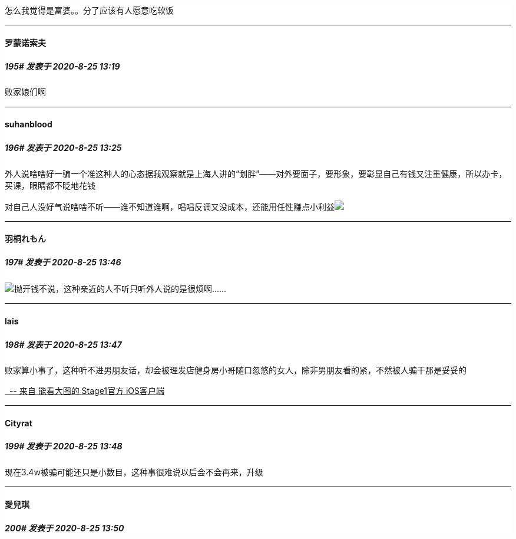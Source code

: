 
怎么我觉得是富婆。。分了应该有人愿意吃软饭


-----

####  罗蒙诺索夫  
##### 195#       发表于 2020-8-25 13:19


败家娘们啊


-----

####  suhanblood  
##### 196#       发表于 2020-8-25 13:25


外人说啥啥好一骗一个准这种人的心态据我观察就是上海人讲的“划胖”——对外要面子，要形象，要彰显自己有钱又注重健康，所以办卡，买课，眼睛都不眨地花钱


对自己人没好气说啥啥不听——谁不知道谁啊，唱唱反调又没成本，还能用任性赚点小利益<img src="https://static.saraba1st.com/image/smiley/face2017/067.png" referrerpolicy="no-referrer">


-----

####  羽桐れもん  
##### 197#       发表于 2020-8-25 13:46


<img src="https://static.saraba1st.com/image/smiley/face2017/001.png" referrerpolicy="no-referrer">抛开钱不说，这种亲近的人不听只听外人说的是很烦啊……


-----

####  lais  
##### 198#       发表于 2020-8-25 13:47


败家算小事了，这种听不进男朋友话，却会被理发店健身房小哥随口忽悠的女人，除非男朋友看的紧，不然被人骗干那是妥妥的

[  -- 来自 能看大图的 Stage1官方 iOS客户端](https://itunes.apple.com/fi/app/saraba1st/id1221237470?mt=8)


-----

####  Cityrat  
##### 199#       发表于 2020-8-25 13:48


现在3.4w被骗可能还只是小数目，这种事很难说以后会不会再来，升级


-----

####  愛兒琪  
##### 200#       发表于 2020-8-25 13:50
